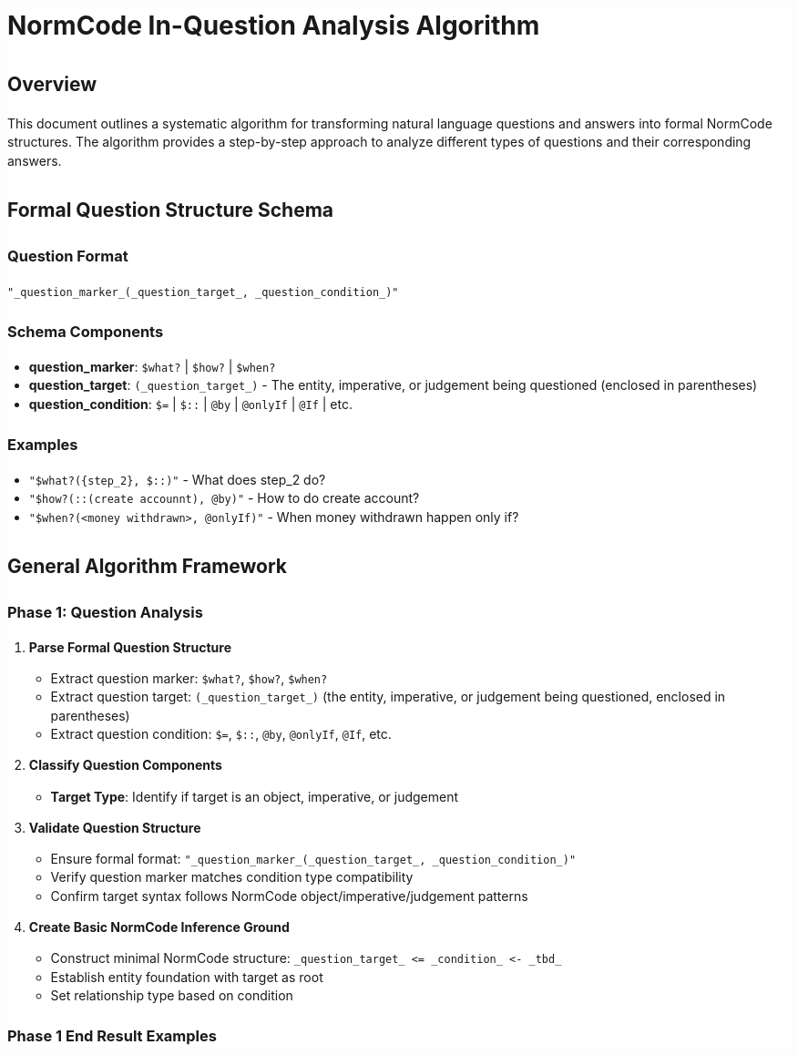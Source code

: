 # NormCode In-Question Analysis Algorithm

## Overview

This document outlines a systematic algorithm for transforming natural language questions and answers into formal NormCode structures. The algorithm provides a step-by-step approach to analyze different types of questions and their corresponding answers.

## Formal Question Structure Schema

### Question Format
```
"_question_marker_(_question_target_, _question_condition_)"
```

### Schema Components
- **question_marker**: `$what?` | `$how?` | `$when?`
- **question_target**: `(_question_target_)` - The entity, imperative, or judgement being questioned (enclosed in parentheses)
- **question_condition**: `$=` | `$::` | `@by` | `@onlyIf` | `@If` | etc.

### Examples
- `"$what?({step_2}, $::)"` - What does step_2 do?
- `"$how?(::(create accounnt), @by)"` - How to do create account?
- `"$when?(<money withdrawn>, @onlyIf)"` - When money withdrawn happen only if?

## General Algorithm Framework

### Phase 1: Question Analysis
1. **Parse Formal Question Structure**
   - Extract question marker: `$what?`, `$how?`, `$when?`
   - Extract question target: `(_question_target_)` (the entity, imperative, or judgement being questioned, enclosed in parentheses)
   - Extract question condition: `$=`, `$::`, `@by`, `@onlyIf`, `@If`, etc.

2. **Classify Question Components**
   - **Target Type**: Identify if target is an object, imperative, or judgement

3. **Validate Question Structure**
   - Ensure formal format: `"_question_marker_(_question_target_, _question_condition_)"`
   - Verify question marker matches condition type compatibility
   - Confirm target syntax follows NormCode object/imperative/judgement patterns

4. **Create Basic NormCode Inference Ground**
   - Construct minimal NormCode structure: `_question_target_ <= _condition_ <- _tbd_`
   - Establish entity foundation with target as root
   - Set relationship type based on condition

### Phase 1 End Result Examples
